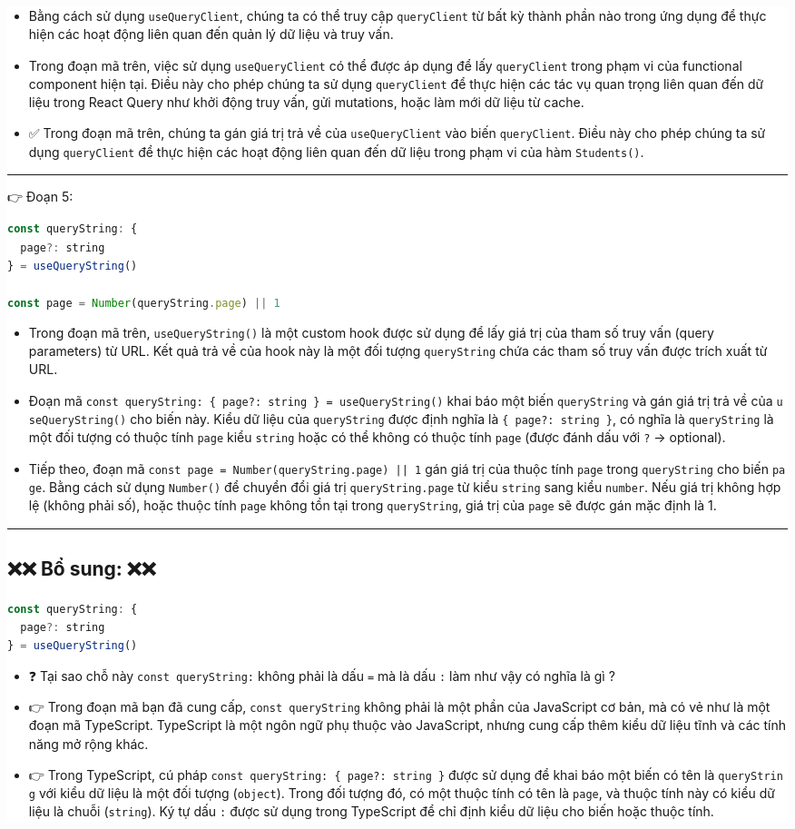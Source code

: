 - Bằng cách sử dụng `useQueryClient`, chúng ta có thể truy cập `queryClient` từ bất kỳ thành phần nào trong ứng dụng để thực hiện các hoạt động liên quan đến quản lý dữ liệu và truy vấn.

- Trong đoạn mã trên, việc sử dụng `useQueryClient` có thể được áp dụng để lấy `queryClient` trong phạm vi của functional component hiện tại. Điều này cho phép chúng ta sử dụng `queryClient` để thực hiện các tác vụ quan trọng liên quan đến dữ liệu trong React Query như khởi động truy vấn, gửi mutations, hoặc làm mới dữ liệu từ cache.

- ✅ Trong đoạn mã trên, chúng ta gán giá trị trả về của `useQueryClient` vào biến `queryClient`. Điều này cho phép chúng ta sử dụng `queryClient` để thực hiện các hoạt động liên quan đến dữ liệu trong phạm vi của hàm `Students()`.

---

👉 Đoạn 5:

```jsx
const queryString: {
  page?: string
} = useQueryString()

const page = Number(queryString.page) || 1
```

- Trong đoạn mã trên, `useQueryString()` là một custom hook được sử dụng để lấy giá trị của tham số truy vấn (query parameters) từ URL. Kết quả trả về của hook này là một đối tượng `queryString` chứa các tham số truy vấn được trích xuất từ URL.

- Đoạn mã `const queryString: { page?: string } = useQueryString()` khai báo một biến `queryString` và gán giá trị trả về của `useQueryString()` cho biến này. Kiểu dữ liệu của `queryString` được định nghĩa là `{ page?: string }`, có nghĩa là `queryString` là một đối tượng có thuộc tính `page` kiểu `string` hoặc có thể không có thuộc tính `page` (được đánh dấu với `?` -> optional).

- Tiếp theo, đoạn mã `const page = Number(queryString.page) || 1` gán giá trị của thuộc tính `page` trong `queryString` cho biến `page`. Bằng cách sử dụng `Number()` để chuyển đổi giá trị `queryString.page` từ kiểu `string` sang kiểu `number`. Nếu giá trị không hợp lệ (không phải số), hoặc thuộc tính `page` không tồn tại trong `queryString`, giá trị của `page` sẽ được gán mặc định là 1.

---

## ❌❌ Bổ sung: ❌❌

```jsx
const queryString: {
  page?: string
} = useQueryString()
```

- ❓ Tại sao chỗ này `const queryString:` không phải là dấu `=` mà là dấu `:` làm như vậy có nghĩa là gì ?

- 👉 Trong đoạn mã bạn đã cung cấp, `const queryString` không phải là một phần của JavaScript cơ bản, mà có vẻ như là một đoạn mã TypeScript. TypeScript là một ngôn ngữ phụ thuộc vào JavaScript, nhưng cung cấp thêm kiểu dữ liệu tĩnh và các tính năng mở rộng khác.

- 👉 Trong TypeScript, cú pháp `const queryString: { page?: string }` được sử dụng để khai báo một biến có tên là `queryString` với kiểu dữ liệu là một đối tượng (`object`). Trong đối tượng đó, có một thuộc tính có tên là `page`, và thuộc tính này có kiểu dữ liệu là chuỗi (`string`). Ký tự dấu `:` được sử dụng trong TypeScript để chỉ định kiểu dữ liệu cho biến hoặc thuộc tính.
